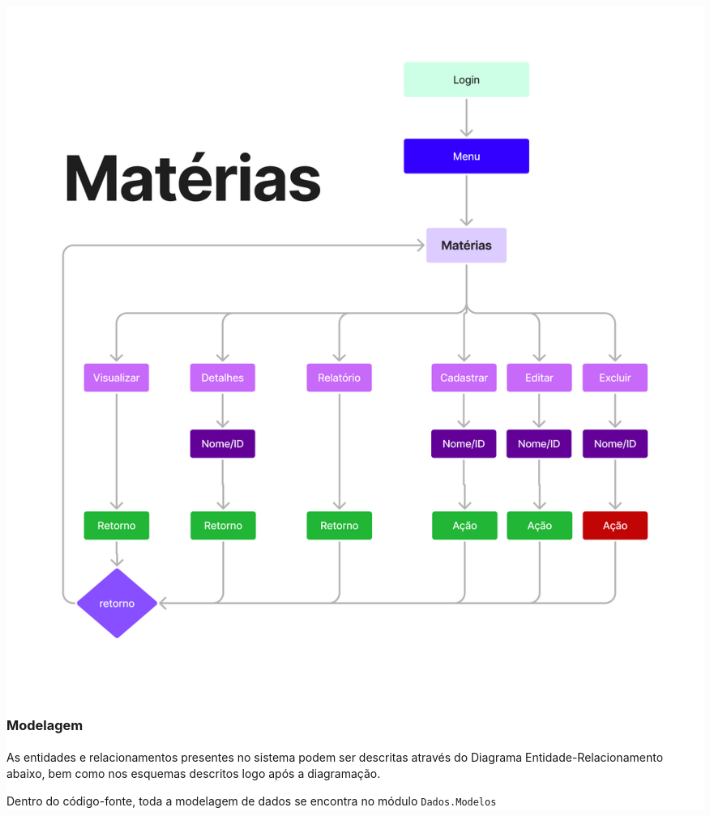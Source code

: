 ![](/college-management/Public/Materias.png)


### Modelagem

As entidades e relacionamentos presentes no sistema podem ser descritas através do Diagrama Entidade-Relacionamento abaixo, bem como nos esquemas descritos logo após a diagramação.

Dentro do código-fonte, toda a modelagem de dados se encontra no módulo `Dados.Modelos`
